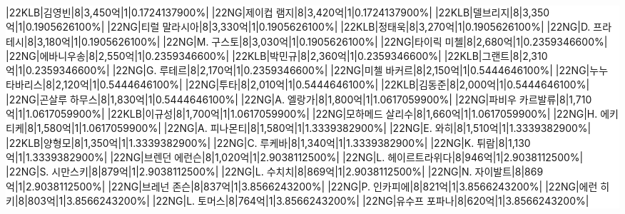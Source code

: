 |22KLB|김영빈|8|3,450억|1|0.1724137900%|
|22NG|제이컵 램지|8|3,420억|1|0.1724137900%|
|22KLB|델브리지|8|3,350억|1|0.1905626100%|
|22NG|티럴 말라시아|8|3,330억|1|0.1905626100%|
|22KLB|정태욱|8|3,270억|1|0.1905626100%|
|22NG|D. 프라테시|8|3,180억|1|0.1905626100%|
|22NG|M. 구스토|8|3,030억|1|0.1905626100%|
|22NG|타이릭 미첼|8|2,680억|1|0.2359346600%|
|22NG|에바니우송|8|2,550억|1|0.2359346600%|
|22KLB|박민규|8|2,360억|1|0.2359346600%|
|22KLB|그랜트|8|2,310억|1|0.2359346600%|
|22NG|G. 루테르|8|2,170억|1|0.2359346600%|
|22NG|미첼 바커르|8|2,150억|1|0.5444646100%|
|22NG|누누 타바리스|8|2,120억|1|0.5444646100%|
|22NG|투타|8|2,010억|1|0.5444646100%|
|22KLB|김동준|8|2,000억|1|0.5444646100%|
|22NG|곤살루 하무스|8|1,830억|1|0.5444646100%|
|22NG|A. 엘랑가|8|1,800억|1|1.0617059900%|
|22NG|파비우 카르발류|8|1,710억|1|1.0617059900%|
|22KLB|이규성|8|1,700억|1|1.0617059900%|
|22NG|모하메드 살리수|8|1,660억|1|1.0617059900%|
|22NG|H. 에키티케|8|1,580억|1|1.0617059900%|
|22NG|A. 피나몬티|8|1,580억|1|1.3339382900%|
|22NG|E. 와히|8|1,510억|1|1.3339382900%|
|22KLB|양형모|8|1,350억|1|1.3339382900%|
|22NG|C. 루케바|8|1,340억|1|1.3339382900%|
|22NG|K. 튀람|8|1,130억|1|1.3339382900%|
|22NG|브렌던 에런슨|8|1,020억|1|2.9038112500%|
|22NG|L. 헤이르트라위다|8|946억|1|2.9038112500%|
|22NG|S. 시만스키|8|879억|1|2.9038112500%|
|22NG|L. 수치치|8|869억|1|2.9038112500%|
|22NG|N. 자이발트|8|869억|1|2.9038112500%|
|22NG|브레넌 존슨|8|837억|1|3.8566243200%|
|22NG|P. 인카피에|8|821억|1|3.8566243200%|
|22NG|에런 히키|8|803억|1|3.8566243200%|
|22NG|L. 토머스|8|764억|1|3.8566243200%|
|22NG|유수프 포파나|8|620억|1|3.8566243200%|